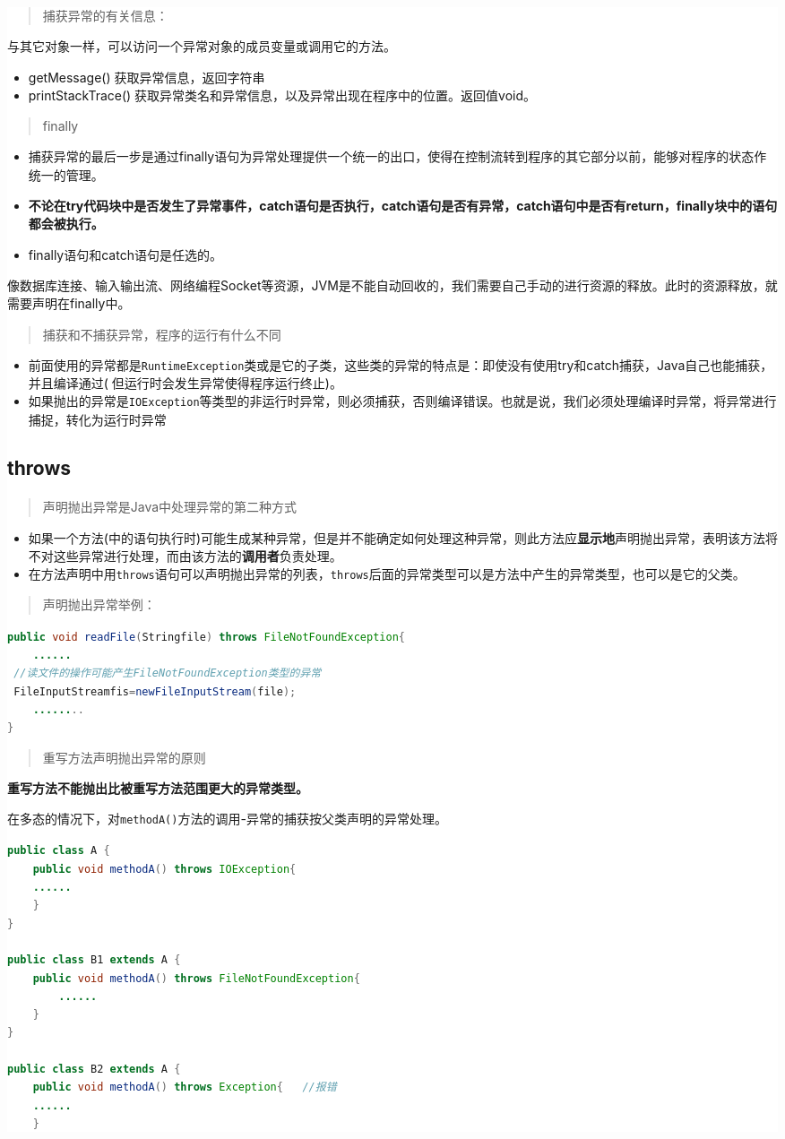 

> 捕获异常的有关信息：

与其它对象一样，可以访问一个异常对象的成员变量或调用它的方法。

- getMessage() 获取异常信息，返回字符串
- printStackTrace()  获取异常类名和异常信息，以及异常出现在程序中的位置。返回值void。



> finally

- 捕获异常的最后一步是通过finally语句为异常处理提供一个统一的出口，使得在控制流转到程序的其它部分以前，能够对程序的状态作统一的管理。
- **不论在try代码块中是否发生了异常事件，catch语句是否执行，catch语句是否有异常，catch语句中是否有return，finally块中的语句都会被执行。**

- finally语句和catch语句是任选的。



像数据库连接、输入输出流、网络编程Socket等资源，JVM是不能自动回收的，我们需要自己手动的进行资源的释放。此时的资源释放，就需要声明在finally中。



> 捕获和不捕获异常，程序的运行有什么不同

- 前面使用的异常都是`RuntimeException`类或是它的子类，这些类的异常的特点是：即使没有使用try和catch捕获，Java自己也能捕获，并且编译通过( 但运行时会发生异常使得程序运行终止)。
- 如果抛出的异常是`IOException`等类型的非运行时异常，则必须捕获，否则编译错误。也就是说，我们必须处理编译时异常，将异常进行捕捉，转化为运行时异常



## throws

> 声明抛出异常是Java中处理异常的第二种方式

- 如果一个方法(中的语句执行时)可能生成某种异常，但是并不能确定如何处理这种异常，则此方法应**显示地**声明抛出异常，表明该方法将不对这些异常进行处理，而由该方法的**调用者**负责处理。
- 在方法声明中用`throws`语句可以声明抛出异常的列表，`throws`后面的异常类型可以是方法中产生的异常类型，也可以是它的父类。



> 声明抛出异常举例：

~~~java
public void readFile(Stringfile) throws FileNotFoundException{
    ......
 //读文件的操作可能产生FileNotFoundException类型的异常
 FileInputStreamfis=newFileInputStream(file);
    ........
}
~~~



> 重写方法声明抛出异常的原则

**重写方法不能抛出比被重写方法范围更大的异常类型。**

在多态的情况下，对`methodA()`方法的调用-异常的捕获按父类声明的异常处理。

~~~java
public class A {
    public void methodA() throws IOException{
    ......
	}  
}

public class B1 extends A {
    public void methodA() throws FileNotFoundException{
        ......
    }  
}

public class B2 extends A {
    public void methodA() throws Exception{   //报错
    ......
	}
~~~